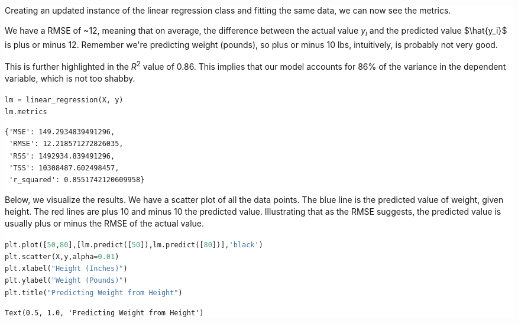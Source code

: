 Creating an updated instance of the linear regression class and fitting the same data, we can now see the metrics.

We have a RMSE of ~12, meaning that on average, the difference between the actual value $y_i$ and the 
predicted value $\hat{y_i}$ is plus or minus 12. Remember we're predicting weight (pounds), so plus or 
minus 10 lbs, intuitively, is probably not very good.

This is further highlighted in the $R^2$ value of 0.86. This implies that our model accounts for 86% of 
the variance in the dependent variable, which is not too shabby.


```python
lm = linear_regression(X, y)
lm.metrics
```




    {'MSE': 149.2934839491296,
     'RMSE': 12.218571272826035,
     'RSS': 1492934.839491296,
     'TSS': 10308487.602498457,
     'r_squared': 0.8551742120609958}



Below, we visualize the results. We have a scatter plot of all the data points. The blue line is the 
predicted value of weight, given height. The red lines are plus 10 and minus 10 the predicted value. 
Illustrating that as the RMSE suggests, the predicted value is usually plus or minus the RMSE of the 
actual value.


```python
plt.plot([50,80],[lm.predict([50]),lm.predict([80])],'black')
plt.scatter(X,y,alpha=0.01)
plt.xlabel("Height (Inches)")
plt.ylabel("Weight (Pounds)")
plt.title("Predicting Weight from Height")
```




    Text(0.5, 1.0, 'Predicting Weight from Height')




    